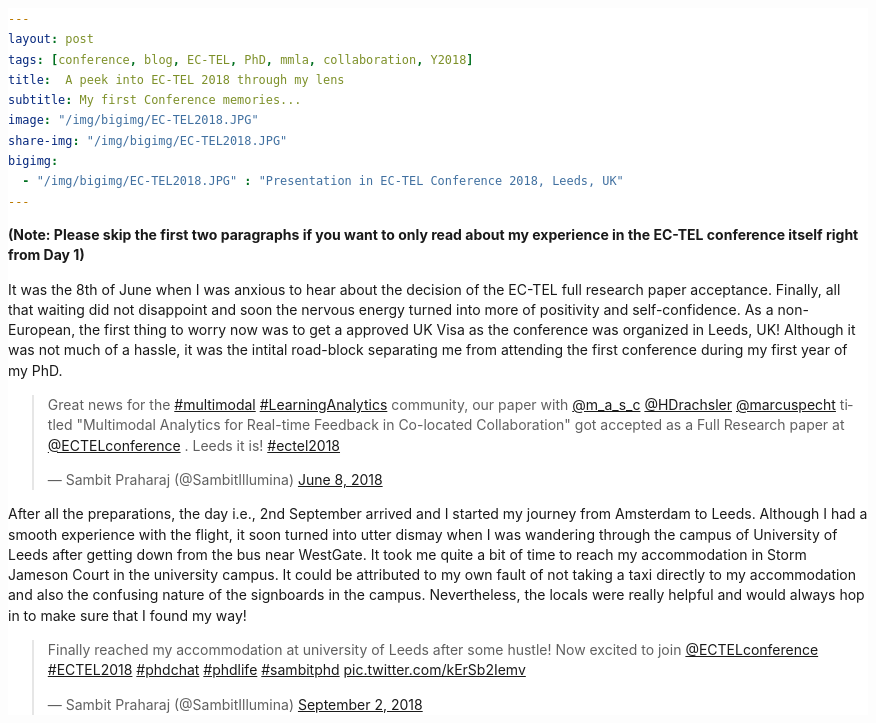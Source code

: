 ```yaml
---
layout: post
tags: [conference, blog, EC-TEL, PhD, mmla, collaboration, Y2018]
title:  A peek into EC-TEL 2018 through my lens
subtitle: My first Conference memories...
image: "/img/bigimg/EC-TEL2018.JPG"
share-img: "/img/bigimg/EC-TEL2018.JPG"
bigimg:
  - "/img/bigimg/EC-TEL2018.JPG" : "Presentation in EC-TEL Conference 2018, Leeds, UK"
---
```


**(Note: Please skip the first two paragraphs if you want to only read about my experience in the EC-TEL conference itself right from  Day 1)**

It was the 8th of June when I was anxious to hear about the decision of the EC-TEL full research paper acceptance. Finally, all that waiting did not disappoint and soon the nervous energy turned into more of positivity and self-confidence. As a non-European, the first thing to worry now was to get a approved UK Visa as the conference was organized in Leeds, UK! Although it was not much of a hassle, it was the intital road-block separating me from attending the first conference during my first year of my PhD.

<script async src="https://pagead2.googlesyndication.com/pagead/js/adsbygoogle.js?client=ca-pub-2991996466677058"
     crossorigin="anonymous"></script>

<blockquote class="twitter-tweet" data-lang="en"><p lang="en" dir="ltr">Great news for the <a href="https://twitter.com/hashtag/multimodal?src=hash&amp;ref_src=twsrc%5Etfw">#multimodal</a> <a href="https://twitter.com/hashtag/LearningAnalytics?src=hash&amp;ref_src=twsrc%5Etfw">#LearningAnalytics</a> community, our paper with <a href="https://twitter.com/m_a_s_c?ref_src=twsrc%5Etfw">@m_a_s_c</a> <a href="https://twitter.com/HDrachsler?ref_src=twsrc%5Etfw">@HDrachsler</a> <a href="https://twitter.com/marcuspecht?ref_src=twsrc%5Etfw">@marcuspecht</a> titled &quot;Multimodal Analytics for Real-time Feedback in Co-located Collaboration&quot; got accepted as a Full Research paper at <a href="https://twitter.com/ECTELconference?ref_src=twsrc%5Etfw">@ECTELconference</a> . Leeds it is! <a href="https://twitter.com/hashtag/ectel2018?src=hash&amp;ref_src=twsrc%5Etfw">#ectel2018</a></p>&mdash; Sambit Praharaj (@SambitIllumina) <a href="https://twitter.com/SambitIllumina/status/1005117646822572033?ref_src=twsrc%5Etfw">June 8, 2018</a></blockquote>
<script async src="https://platform.twitter.com/widgets.js" charset="utf-8"></script>

After all the preparations, the day i.e., 2nd September arrived and I started my journey from Amsterdam to Leeds. Although I had a smooth experience with the flight, it soon turned into utter dismay when I was wandering through the campus of University of Leeds after getting down from the bus near WestGate. It took me quite a bit of time to reach my accommodation in Storm Jameson Court in the university campus. It could be attributed to my own fault of not taking a taxi directly to my accommodation and also the confusing nature of the signboards in the campus. Nevertheless, the locals were really helpful and would always hop in to make sure that I found my way! 

<blockquote class="twitter-tweet" data-lang="en"><p lang="en" dir="ltr">Finally reached my accommodation at university of Leeds after some hustle! Now excited to join <a href="https://twitter.com/ECTELconference?ref_src=twsrc%5Etfw">@ECTELconference</a> <a href="https://twitter.com/hashtag/ECTEL2018?src=hash&amp;ref_src=twsrc%5Etfw">#ECTEL2018</a> <a href="https://twitter.com/hashtag/phdchat?src=hash&amp;ref_src=twsrc%5Etfw">#phdchat</a> <a href="https://twitter.com/hashtag/phdlife?src=hash&amp;ref_src=twsrc%5Etfw">#phdlife</a> <a href="https://twitter.com/hashtag/sambitphd?src=hash&amp;ref_src=twsrc%5Etfw">#sambitphd</a> <a href="https://t.co/kErSb2Iemv">pic.twitter.com/kErSb2Iemv</a></p>&mdash; Sambit Praharaj (@SambitIllumina) <a href="https://twitter.com/SambitIllumina/status/1036335617502859264?ref_src=twsrc%5Etfw">September 2, 2018</a></blockquote>
<script async src="https://platform.twitter.com/widgets.js" charset="utf-8"></script>
